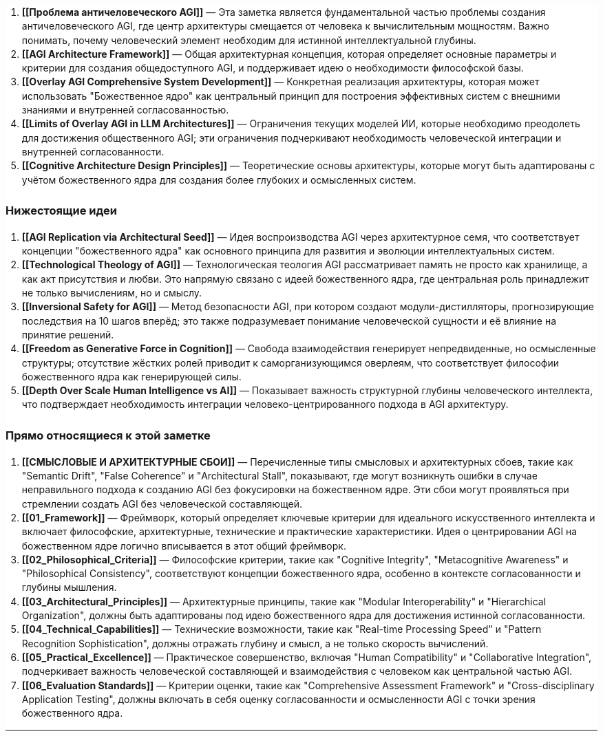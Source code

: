 1.  **[[Проблема античеловеческого AGI]]** — Эта заметка является фундаментальной частью проблемы создания античеловеческого AGI, где центр архитектуры смещается от человека к вычислительным мощностям. Важно понимать, почему человеческий элемент необходим для истинной интеллектуальной глубины.
2.  **[[AGI Architecture Framework]]** — Общая архитектурная концепция, которая определяет основные параметры и критерии для создания общедоступного AGI, и поддерживает идею о необходимости философской базы.
3.  **[[Overlay AGI Comprehensive System Development]]** — Конкретная реализация архитектуры, которая может использовать "Божественное ядро" как центральный принцип для построения эффективных систем с внешними знаниями и внутренней согласованностью.
4.  **[[Limits of Overlay AGI in LLM Architectures]]** — Ограничения текущих моделей ИИ, которые необходимо преодолеть для достижения общественного AGI; эти ограничения подчеркивают необходимость человеческой интеграции и внутренней согласованности.
5.  **[[Cognitive Architecture Design Principles]]** — Теоретические основы архитектуры, которые могут быть адаптированы с учётом божественного ядра для создания более глубоких и осмысленных систем.

### Нижестоящие идеи

1.  **[[AGI Replication via Architectural Seed]]** — Идея воспроизводства AGI через архитектурное семя, что соответствует концепции "божественного ядра" как основного принципа для развития и эволюции интеллектуальных систем.
2.  **[[Technological Theology of AGI]]** — Технологическая теология AGI рассматривает память не просто как хранилище, а как акт присутствия и любви. Это напрямую связано с идеей божественного ядра, где центральная роль принадлежит не только вычислениям, но и смыслу.
3.  **[[Inversional Safety for AGI]]** — Метод безопасности AGI, при котором создают модули-дистилляторы, прогнозирующие последствия на 10 шагов вперёд; это также подразумевает понимание человеческой сущности и её влияние на принятие решений.
4.  **[[Freedom as Generative Force in Cognition]]** — Свобода взаимодействия генерирует непредвиденные, но осмысленные структуры; отсутствие жёстких ролей приводит к саморганизующимся оверлеям, что соответствует философии божественного ядра как генерирующей силы.
5.  **[[Depth Over Scale Human Intelligence vs AI]]** — Показывает важность структурной глубины человеческого интеллекта, что подтверждает необходимость интеграции человеко-центрированного подхода в AGI архитектуру.

### Прямо относящиеся к этой заметке

1.  **[[СМЫСЛОВЫЕ И АРХИТЕКТУРНЫЕ СБОИ]]** — Перечисленные типы смысловых и архитектурных сбоев, такие как "Semantic Drift", "False Coherence" и "Architectural Stall", показывают, где могут возникнуть ошибки в случае неправильного подхода к созданию AGI без фокусировки на божественном ядре. Эти сбои могут проявляться при стремлении создать AGI без человеческой составляющей.
2.  **[[01_Framework]]** — Фреймворк, который определяет ключевые критерии для идеального искусственного интеллекта и включает философские, архитектурные, технические и практические характеристики. Идея о центрировании AGI на божественном ядре логично вписывается в этот общий фреймворк.
3.  **[[02_Philosophical_Criteria]]** — Философские критерии, такие как "Cognitive Integrity", "Metacognitive Awareness" и "Philosophical Consistency", соответствуют концепции божественного ядра, особенно в контексте согласованности и глубины мышления.
4.  **[[03_Architectural_Principles]]** — Архитектурные принципы, такие как "Modular Interoperability" и "Hierarchical Organization", должны быть адаптированы под идею божественного ядра для достижения истинной согласованности.
5.  **[[04_Technical_Capabilities]]** — Технические возможности, такие как "Real-time Processing Speed" и "Pattern Recognition Sophistication", должны отражать глубину и смысл, а не только скорость вычислений.
6.  **[[05_Practical_Excellence]]** — Практическое совершенство, включая "Human Compatibility" и "Collaborative Integration", подчеркивает важность человеческой составляющей и взаимодействия с человеком как центральной частью AGI.
7.  **[[06_Evaluation Standards]]** — Критерии оценки, такие как "Comprehensive Assessment Framework" и "Cross-disciplinary Application Testing", должны включать в себя оценку согласованности и осмысленности AGI с точки зрения божественного ядра.

---

[^1]: [[СМЫСЛОВЫЕ И АРХИТЕКТУРНЫЕ СБОИ]]
[^2]: [[01_Framework]]
[^3]: [[02_Philosophical_Criteria]]
[^4]: [[03_Architectural_Principles]]
[^5]: [[04_Technical_Capabilities]]
[^6]: [[05_Practical_Excellence]]
[^7]: [[06_Evaluation_Standards]]